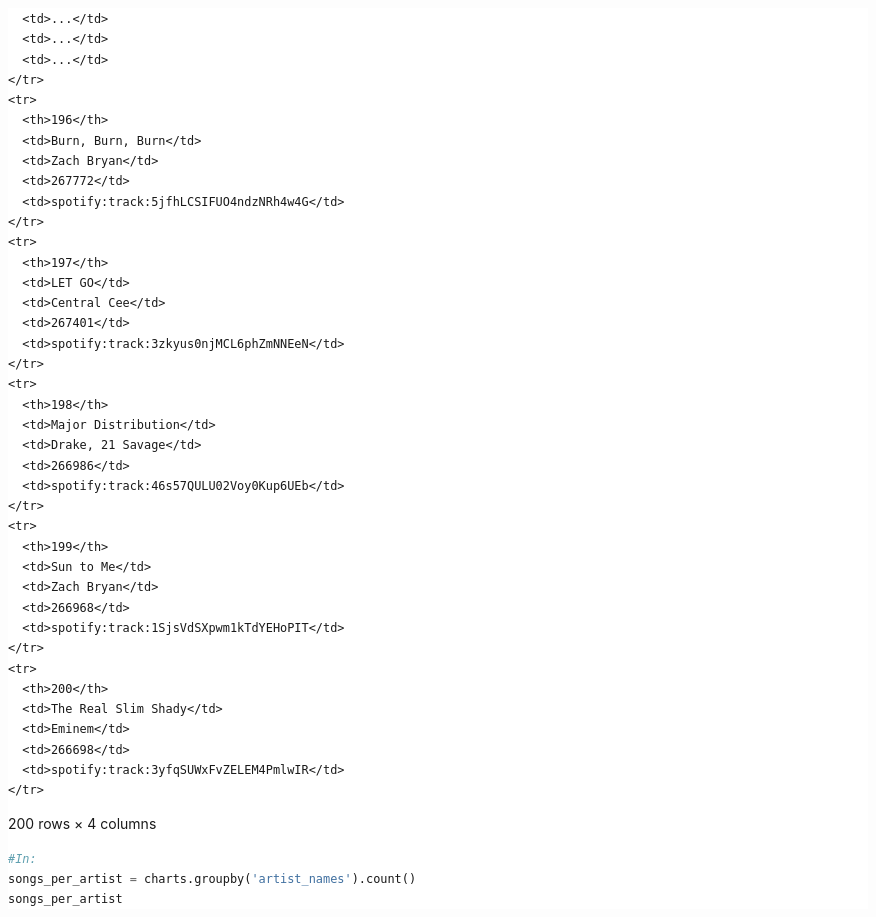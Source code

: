       <td>...</td>
      <td>...</td>
      <td>...</td>
    </tr>
    <tr>
      <th>196</th>
      <td>Burn, Burn, Burn</td>
      <td>Zach Bryan</td>
      <td>267772</td>
      <td>spotify:track:5jfhLCSIFUO4ndzNRh4w4G</td>
    </tr>
    <tr>
      <th>197</th>
      <td>LET GO</td>
      <td>Central Cee</td>
      <td>267401</td>
      <td>spotify:track:3zkyus0njMCL6phZmNNEeN</td>
    </tr>
    <tr>
      <th>198</th>
      <td>Major Distribution</td>
      <td>Drake, 21 Savage</td>
      <td>266986</td>
      <td>spotify:track:46s57QULU02Voy0Kup6UEb</td>
    </tr>
    <tr>
      <th>199</th>
      <td>Sun to Me</td>
      <td>Zach Bryan</td>
      <td>266968</td>
      <td>spotify:track:1SjsVdSXpwm1kTdYEHoPIT</td>
    </tr>
    <tr>
      <th>200</th>
      <td>The Real Slim Shady</td>
      <td>Eminem</td>
      <td>266698</td>
      <td>spotify:track:3yfqSUWxFvZELEM4PmlwIR</td>
    </tr>
  </tbody>
</table>
<p>200 rows × 4 columns</p>
</div>




```python
#In: 
songs_per_artist = charts.groupby('artist_names').count()
songs_per_artist
```

